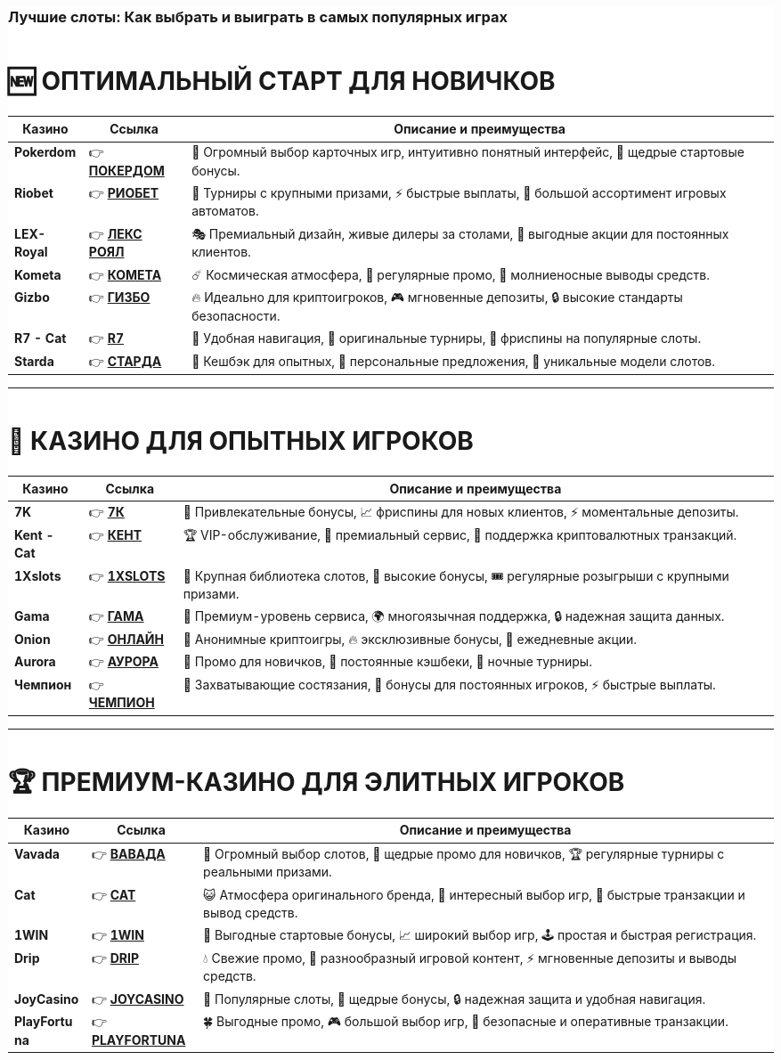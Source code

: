 ### Лучшие слоты: Как выбрать и выиграть в самых популярных играх
# 🆕 ОПТИМАЛЬНЫЙ СТАРТ ДЛЯ НОВИЧКОВ

| Казино        | Ссылка                                              | Описание и преимущества                                                                     |
| ------------- | --------------------------------------------------- | ------------------------------------------------------------------------------------------- |
| **Pokerdom**  | 👉 [**ПОКЕРДОМ**](https://brandplay.link/FwVc4f)    | 💎 Огромный выбор карточных игр, интуитивно понятный интерфейс, 🎁 щедрые стартовые бонусы. |
| **Riobet**    | 👉 [**РИОБЕТ**](https://brandplay.link/TnjsxFvH)    | 🌟 Турниры с крупными призами, ⚡ быстрые выплаты, 🎲 большой ассортимент игровых автоматов. |
| **LEX-Royal** | 👉 [**ЛЕКС РОЯЛ**](https://brandplay.link/VMqNXPFs) | 🎭 Премиальный дизайн, живые дилеры за столами, 🎁 выгодные акции для постоянных клиентов.  |
| **Kometa**    | 👉 [**КОМЕТА**](https://brandplay.link/jHzFFYGv)    | ☄️ Космическая атмосфера, 🎁 регулярные промо, 🚀 молниеносные выводы средств.              |
| **Gizbo**     | 👉 [**ГИЗБО**](https://brandplay.link/rvzLrVLp)     | 🔥 Идеально для криптоигроков, 🎮 мгновенные депозиты, 🔒 высокие стандарты безопасности.   |
| **R7 - Cat**  | 👉 [**R7**](https://brandplay.link/dByFXP7h)        | 🎉 Удобная навигация, 🌟 оригинальные турниры, 🎁 фриспины на популярные слоты.             |
| **Starda**    | 👉 [**СТАРДА**](https://brandplay.link/HDcDrxLk)    | 🚀 Кешбэк для опытных, 🤑 персональные предложения, 🎰 уникальные модели слотов.            |

***

# 🌟 КАЗИНО ДЛЯ ОПЫТНЫХ ИГРОКОВ

| Казино         | Ссылка                                                                                           | Описание и преимущества                                                                       |
| -------------- | ------------------------------------------------------------------------------------------------ | --------------------------------------------------------------------------------------------- |
| **7K**         | 👉 [**7К**](https://brandplay.link/dd46bNgD)                                                     | 🔔 Привлекательные бонусы, 📈 фриспины для новых клиентов, ⚡ моментальные депозиты.           |
| **Kent - Cat** | 👉 [**КЕНТ**](https://brandplay.link/XRH1g6Vb)                                                   | 🏆 VIP-обслуживание, 💎 премиальный сервис, 📲 поддержка криптовалютных транзакций.           |
| **1Xslots**    | 👉 [**1XSLOTS**](https://brandplay.link/J2ZbqMPZ)                                                | 🎰 Крупная библиотека слотов, 🎁 высокие бонусы, 🎟️ регулярные розыгрыши с крупными призами. |
| **Gama**       | 👉 [**ГАМА**](https://brandplay.link/RD52jZbL)                                                   | 💎 Премиум-уровень сервиса, 🌍 многоязычная поддержка, 🔒 надежная защита данных.             |
| **Onion**      | 👉 [**ОНЛАЙН**](https://brandplay.link/8LcS6Djb)                                                 | 🧅 Анонимные криптоигры, 🔥 эксклюзивные бонусы, 💸 ежедневные акции.                         |
| **Aurora**     | 👉 [**АУРОРА**](https://10trafic-stat2.com/click/668546556bcc6313411604bc/6766/13031/subaccount) | 🌌 Промо для новичков, 🤑 постоянные кэшбеки, 🚀 ночные турниры.                              |
| **Чемпион**    | 👉 [**ЧЕМПИОН**](https://temon-gter.cfd/go/9n8?p56190p303844p3509t17502)                         | 🏅 Захватывающие состязания, 🎁 бонусы для постоянных игроков, ⚡ быстрые выплаты.             |

***

# 🏆 ПРЕМИУМ-КАЗИНО ДЛЯ ЭЛИТНЫХ ИГРОКОВ

| Казино          | Ссылка                                                                                                       | Описание и преимущества                                                                            |
| --------------- | ------------------------------------------------------------------------------------------------------------ | -------------------------------------------------------------------------------------------------- |
| **Vavada**      | 👉 [**ВАВАДА**](https://partnervavadarv.com?promo=75590753-cc8b-4c4a-8d71-99b7a2293439-jud\&target=register) | 🌟 Огромный выбор слотов, 🎁 щедрые промо для новичков, 🏆 регулярные турниры с реальными призами. |
| **Cat**         | 👉 [**CAT**](https://catchthecatthree.com/d1bfb4f94)                                                         | 😺 Атмосфера оригинального бренда, 🎰 интересный выбор игр, 💸 быстрые транзакции и вывод средств. |
| **1WIN**        | 👉 [**1WIN**](https://brandplay.link/9sD8CZLQ)                                                               | 🌟 Выгодные стартовые бонусы, 📈 широкий выбор игр, 🕹️ простая и быстрая регистрация.             |
| **Drip**        | 👉 [**DRIP**](https://drp-irrs01.com/c4bf3bd2f)                                                              | 💧 Свежие промо, 🎰 разнообразный игровой контент, ⚡ мгновенные депозиты и выводы средств.         |
| **JoyCasino**   | 👉 [**JOYCASINO**](https://rpc30.call2me.pro/?/ru/registration?apkpop=0\&partner=p24970p3289525p8e5d)        | 🎉 Популярные слоты, 🎁 щедрые бонусы, 🔒 надежная защита и удобная навигация.                     |
| **PlayFortuna** | 👉 [**PLAYFORTUNA**](https://4v4rg0e52p.com/alt/playfortuna?27f770988db651f9cc8f16742d88cecd)                | 🍀 Выгодные промо, 🎮 большой выбор игр, 🏦 безопасные и оперативные транзакции.                   |
